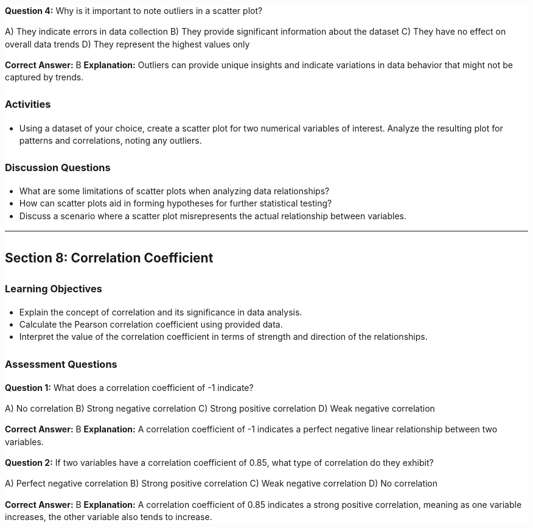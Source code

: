 **Question 4:** Why is it important to note outliers in a scatter plot?

  A) They indicate errors in data collection
  B) They provide significant information about the dataset
  C) They have no effect on overall data trends
  D) They represent the highest values only

**Correct Answer:** B
**Explanation:** Outliers can provide unique insights and indicate variations in data behavior that might not be captured by trends.

### Activities
- Using a dataset of your choice, create a scatter plot for two numerical variables of interest. Analyze the resulting plot for patterns and correlations, noting any outliers.

### Discussion Questions
- What are some limitations of scatter plots when analyzing data relationships?
- How can scatter plots aid in forming hypotheses for further statistical testing?
- Discuss a scenario where a scatter plot misrepresents the actual relationship between variables.

---

## Section 8: Correlation Coefficient

### Learning Objectives
- Explain the concept of correlation and its significance in data analysis.
- Calculate the Pearson correlation coefficient using provided data.
- Interpret the value of the correlation coefficient in terms of strength and direction of the relationships.

### Assessment Questions

**Question 1:** What does a correlation coefficient of -1 indicate?

  A) No correlation
  B) Strong negative correlation
  C) Strong positive correlation
  D) Weak negative correlation

**Correct Answer:** B
**Explanation:** A correlation coefficient of -1 indicates a perfect negative linear relationship between two variables.

**Question 2:** If two variables have a correlation coefficient of 0.85, what type of correlation do they exhibit?

  A) Perfect negative correlation
  B) Strong positive correlation
  C) Weak negative correlation
  D) No correlation

**Correct Answer:** B
**Explanation:** A correlation coefficient of 0.85 indicates a strong positive correlation, meaning as one variable increases, the other variable also tends to increase.
